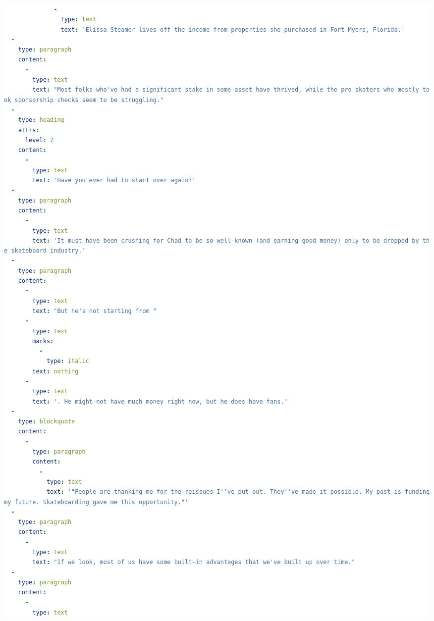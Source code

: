 ```yaml
              -
                type: text
                text: 'Elissa Steamer lives off the income from properties she purchased in Fort Myers, Florida.'
  -
    type: paragraph
    content:
      -
        type: text
        text: "Most folks who've had a significant stake in some asset have thrived, while the pro skaters who mostly took sponsorship checks seem to be struggling."
  -
    type: heading
    attrs:
      level: 2
    content:
      -
        type: text
        text: 'Have you ever had to start over again?'
  -
    type: paragraph
    content:
      -
        type: text
        text: 'It must have been crushing for Chad to be so well-known (and earning good money) only to be dropped by the skateboard industry.'
  -
    type: paragraph
    content:
      -
        type: text
        text: "But he's not starting from "
      -
        type: text
        marks:
          -
            type: italic
        text: nothing
      -
        type: text
        text: '. He might not have much money right now, but he does have fans.'
  -
    type: blockquote
    content:
      -
        type: paragraph
        content:
          -
            type: text
            text: '"People are thanking me for the reissues I''ve put out. They''ve made it possible. My past is funding my future. Skateboarding gave me this opportunity."'
  -
    type: paragraph
    content:
      -
        type: text
        text: "If we look, most of us have some built-in advantages that we've built up over time."
  -
    type: paragraph
    content:
      -
        type: text
```